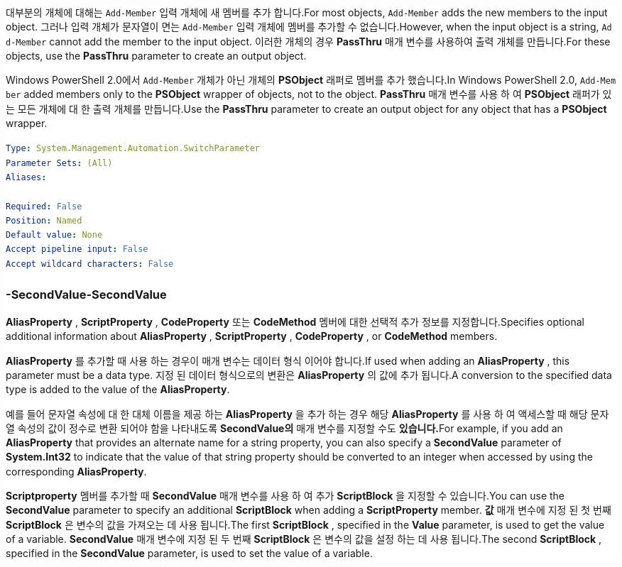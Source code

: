 <span data-ttu-id="6d8e1-211">대부분의 개체에 대해는 `Add-Member` 입력 개체에 새 멤버를 추가 합니다.</span><span class="sxs-lookup"><span data-stu-id="6d8e1-211">For most objects, `Add-Member` adds the new members to the input object.</span></span>
<span data-ttu-id="6d8e1-212">그러나 입력 개체가 문자열이 면는 `Add-Member` 입력 개체에 멤버를 추가할 수 없습니다.</span><span class="sxs-lookup"><span data-stu-id="6d8e1-212">However, when the input object is a string, `Add-Member` cannot add the member to the input object.</span></span>
<span data-ttu-id="6d8e1-213">이러한 개체의 경우 **PassThru** 매개 변수를 사용하여 출력 개체를 만듭니다.</span><span class="sxs-lookup"><span data-stu-id="6d8e1-213">For these objects, use the **PassThru** parameter to create an output object.</span></span>

<span data-ttu-id="6d8e1-214">Windows PowerShell 2.0에서 `Add-Member` 개체가 아닌 개체의 **PSObject** 래퍼로 멤버를 추가 했습니다.</span><span class="sxs-lookup"><span data-stu-id="6d8e1-214">In Windows PowerShell 2.0, `Add-Member` added members only to the **PSObject** wrapper of objects, not to the object.</span></span>
<span data-ttu-id="6d8e1-215">**PassThru** 매개 변수를 사용 하 여 **PSObject** 래퍼가 있는 모든 개체에 대 한 출력 개체를 만듭니다.</span><span class="sxs-lookup"><span data-stu-id="6d8e1-215">Use the **PassThru** parameter to create an output object for any object that has a **PSObject** wrapper.</span></span>

```yaml
Type: System.Management.Automation.SwitchParameter
Parameter Sets: (All)
Aliases:

Required: False
Position: Named
Default value: None
Accept pipeline input: False
Accept wildcard characters: False
```

### <span data-ttu-id="6d8e1-216">-SecondValue</span><span class="sxs-lookup"><span data-stu-id="6d8e1-216">-SecondValue</span></span>

<span data-ttu-id="6d8e1-217">**AliasProperty** , **ScriptProperty** , **CodeProperty** 또는 **CodeMethod** 멤버에 대한 선택적 추가 정보를 지정합니다.</span><span class="sxs-lookup"><span data-stu-id="6d8e1-217">Specifies optional additional information about **AliasProperty** , **ScriptProperty** , **CodeProperty** , or **CodeMethod** members.</span></span>

<span data-ttu-id="6d8e1-218">**AliasProperty** 를 추가할 때 사용 하는 경우이 매개 변수는 데이터 형식 이어야 합니다.</span><span class="sxs-lookup"><span data-stu-id="6d8e1-218">If used when adding an **AliasProperty** , this parameter must be a data type.</span></span>
<span data-ttu-id="6d8e1-219">지정 된 데이터 형식으로의 변환은 **AliasProperty** 의 값에 추가 됩니다.</span><span class="sxs-lookup"><span data-stu-id="6d8e1-219">A conversion to the specified data type is added to the value of the **AliasProperty**.</span></span>

<span data-ttu-id="6d8e1-220">예를 들어 문자열 속성에 대 한 대체 이름을 제공 하는 **AliasProperty** 을 추가 하는 경우 해당 **AliasProperty** 를 사용 하 여 액세스할 때 해당 문자열 속성의 값이 정수로 변환 되어야 함을 나타내도록 **SecondValue의** 매개 변수를 지정할 수도 **있습니다.**</span><span class="sxs-lookup"><span data-stu-id="6d8e1-220">For example, if you add an **AliasProperty** that provides an alternate name for a string property, you can also specify a **SecondValue** parameter of **System.Int32** to indicate that the value of that string property should be converted to an integer when accessed by using the corresponding **AliasProperty**.</span></span>

<span data-ttu-id="6d8e1-221">**Scriptproperty** 멤버를 추가할 때 **SecondValue** 매개 변수를 사용 하 여 추가 **ScriptBlock** 을 지정할 수 있습니다.</span><span class="sxs-lookup"><span data-stu-id="6d8e1-221">You can use the **SecondValue** parameter to specify an additional **ScriptBlock** when adding a **ScriptProperty** member.</span></span> <span data-ttu-id="6d8e1-222">**값** 매개 변수에 지정 된 첫 번째 **ScriptBlock** 은 변수의 값을 가져오는 데 사용 됩니다.</span><span class="sxs-lookup"><span data-stu-id="6d8e1-222">The first **ScriptBlock** , specified in the **Value** parameter, is used to get the value of a variable.</span></span> <span data-ttu-id="6d8e1-223">**SecondValue** 매개 변수에 지정 된 두 번째 **ScriptBlock** 은 변수의 값을 설정 하는 데 사용 됩니다.</span><span class="sxs-lookup"><span data-stu-id="6d8e1-223">The second **ScriptBlock** , specified in the **SecondValue** parameter, is used to set the value of a variable.</span></span>
